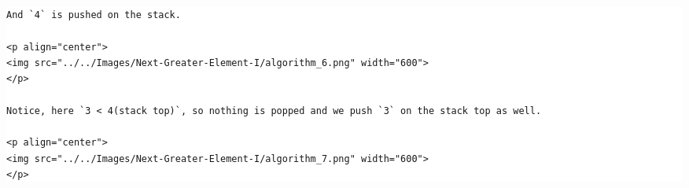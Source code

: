     And `4` is pushed on the stack.

    <p align="center">
    <img src="../../Images/Next-Greater-Element-I/algorithm_6.png" width="600">
    </p>

    Notice, here `3 < 4(stack top)`, so nothing is popped and we push `3` on the stack top as well.

    <p align="center">
    <img src="../../Images/Next-Greater-Element-I/algorithm_7.png" width="600">
    </p>
